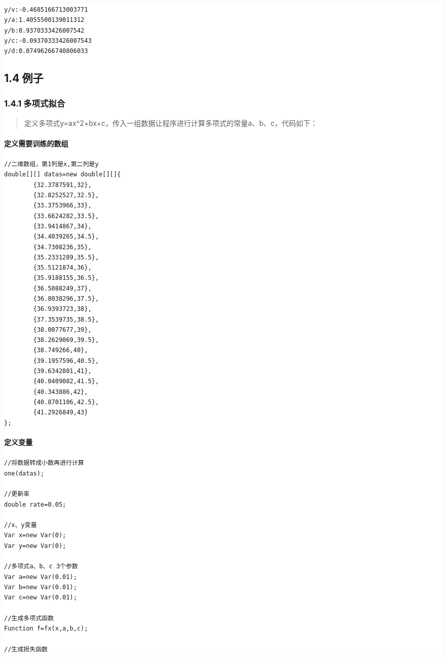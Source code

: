 ```
y/v:-0.4685166713003771
y/a:1.4055500139011312
y/b:0.9370333426007542
y/c:-0.09370333426007543
y/d:0.07496266740806033
```

## 1.4 例子

### 1.4.1 多项式拟合
>定义多项式y=ax^2+bx+c，传入一组数据让程序进行计算多项式的常量a、b、c，代码如下：

#### 定义需要训练的数组
```
//二维数组，第1列是x,第二列是y
double[][] datas=new double[][]{
        {32.3787591,32},
        {32.8252527,32.5},
        {33.3753966,33},
        {33.6624282,33.5},
        {33.9414867,34},
        {34.4039265,34.5},
        {34.7308236,35},
        {35.2331289,35.5},
        {35.5121874,36},
        {35.9188155,36.5},
        {36.5088249,37},
        {36.8038296,37.5},
        {36.9393723,38},
        {37.3539735,38.5},
        {38.0077677,39},
        {38.2629069,39.5},
        {38.749266,40},
        {39.1957596,40.5},
        {39.6342801,41},
        {40.0409082,41.5},
        {40.343886,42},
        {40.8701106,42.5},
        {41.2926849,43}
};
```

#### 定义变量
```
//将数据转成小数再进行计算
one(datas);

//更新率
double rate=0.05;

//x、y变量
Var x=new Var(0);
Var y=new Var(0);

//多项式a、b、c 3个参数
Var a=new Var(0.01);
Var b=new Var(0.01);
Var c=new Var(0.01);

//生成多项式函数
Function f=fx(x,a,b,c);

//生成损失函数
```